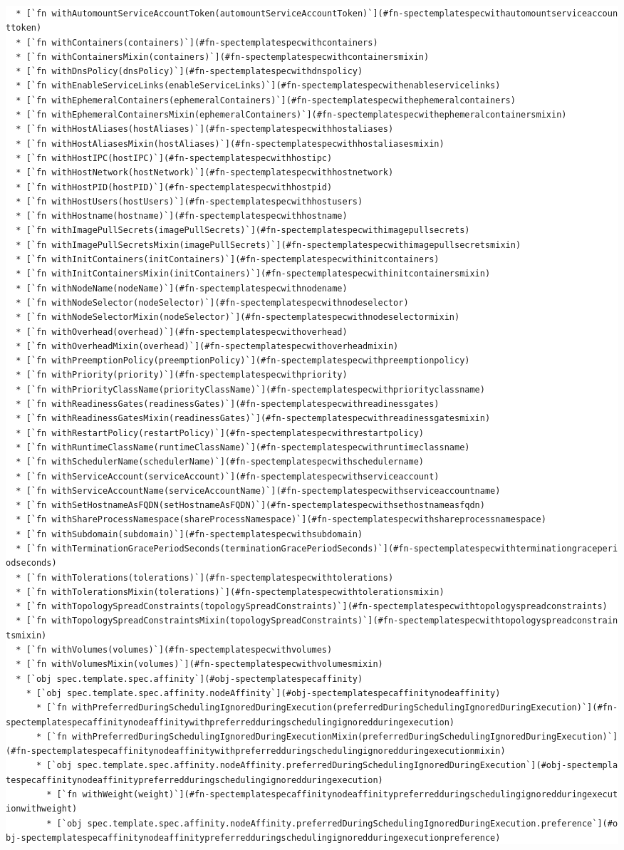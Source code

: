       * [`fn withAutomountServiceAccountToken(automountServiceAccountToken)`](#fn-spectemplatespecwithautomountserviceaccounttoken)
      * [`fn withContainers(containers)`](#fn-spectemplatespecwithcontainers)
      * [`fn withContainersMixin(containers)`](#fn-spectemplatespecwithcontainersmixin)
      * [`fn withDnsPolicy(dnsPolicy)`](#fn-spectemplatespecwithdnspolicy)
      * [`fn withEnableServiceLinks(enableServiceLinks)`](#fn-spectemplatespecwithenableservicelinks)
      * [`fn withEphemeralContainers(ephemeralContainers)`](#fn-spectemplatespecwithephemeralcontainers)
      * [`fn withEphemeralContainersMixin(ephemeralContainers)`](#fn-spectemplatespecwithephemeralcontainersmixin)
      * [`fn withHostAliases(hostAliases)`](#fn-spectemplatespecwithhostaliases)
      * [`fn withHostAliasesMixin(hostAliases)`](#fn-spectemplatespecwithhostaliasesmixin)
      * [`fn withHostIPC(hostIPC)`](#fn-spectemplatespecwithhostipc)
      * [`fn withHostNetwork(hostNetwork)`](#fn-spectemplatespecwithhostnetwork)
      * [`fn withHostPID(hostPID)`](#fn-spectemplatespecwithhostpid)
      * [`fn withHostUsers(hostUsers)`](#fn-spectemplatespecwithhostusers)
      * [`fn withHostname(hostname)`](#fn-spectemplatespecwithhostname)
      * [`fn withImagePullSecrets(imagePullSecrets)`](#fn-spectemplatespecwithimagepullsecrets)
      * [`fn withImagePullSecretsMixin(imagePullSecrets)`](#fn-spectemplatespecwithimagepullsecretsmixin)
      * [`fn withInitContainers(initContainers)`](#fn-spectemplatespecwithinitcontainers)
      * [`fn withInitContainersMixin(initContainers)`](#fn-spectemplatespecwithinitcontainersmixin)
      * [`fn withNodeName(nodeName)`](#fn-spectemplatespecwithnodename)
      * [`fn withNodeSelector(nodeSelector)`](#fn-spectemplatespecwithnodeselector)
      * [`fn withNodeSelectorMixin(nodeSelector)`](#fn-spectemplatespecwithnodeselectormixin)
      * [`fn withOverhead(overhead)`](#fn-spectemplatespecwithoverhead)
      * [`fn withOverheadMixin(overhead)`](#fn-spectemplatespecwithoverheadmixin)
      * [`fn withPreemptionPolicy(preemptionPolicy)`](#fn-spectemplatespecwithpreemptionpolicy)
      * [`fn withPriority(priority)`](#fn-spectemplatespecwithpriority)
      * [`fn withPriorityClassName(priorityClassName)`](#fn-spectemplatespecwithpriorityclassname)
      * [`fn withReadinessGates(readinessGates)`](#fn-spectemplatespecwithreadinessgates)
      * [`fn withReadinessGatesMixin(readinessGates)`](#fn-spectemplatespecwithreadinessgatesmixin)
      * [`fn withRestartPolicy(restartPolicy)`](#fn-spectemplatespecwithrestartpolicy)
      * [`fn withRuntimeClassName(runtimeClassName)`](#fn-spectemplatespecwithruntimeclassname)
      * [`fn withSchedulerName(schedulerName)`](#fn-spectemplatespecwithschedulername)
      * [`fn withServiceAccount(serviceAccount)`](#fn-spectemplatespecwithserviceaccount)
      * [`fn withServiceAccountName(serviceAccountName)`](#fn-spectemplatespecwithserviceaccountname)
      * [`fn withSetHostnameAsFQDN(setHostnameAsFQDN)`](#fn-spectemplatespecwithsethostnameasfqdn)
      * [`fn withShareProcessNamespace(shareProcessNamespace)`](#fn-spectemplatespecwithshareprocessnamespace)
      * [`fn withSubdomain(subdomain)`](#fn-spectemplatespecwithsubdomain)
      * [`fn withTerminationGracePeriodSeconds(terminationGracePeriodSeconds)`](#fn-spectemplatespecwithterminationgraceperiodseconds)
      * [`fn withTolerations(tolerations)`](#fn-spectemplatespecwithtolerations)
      * [`fn withTolerationsMixin(tolerations)`](#fn-spectemplatespecwithtolerationsmixin)
      * [`fn withTopologySpreadConstraints(topologySpreadConstraints)`](#fn-spectemplatespecwithtopologyspreadconstraints)
      * [`fn withTopologySpreadConstraintsMixin(topologySpreadConstraints)`](#fn-spectemplatespecwithtopologyspreadconstraintsmixin)
      * [`fn withVolumes(volumes)`](#fn-spectemplatespecwithvolumes)
      * [`fn withVolumesMixin(volumes)`](#fn-spectemplatespecwithvolumesmixin)
      * [`obj spec.template.spec.affinity`](#obj-spectemplatespecaffinity)
        * [`obj spec.template.spec.affinity.nodeAffinity`](#obj-spectemplatespecaffinitynodeaffinity)
          * [`fn withPreferredDuringSchedulingIgnoredDuringExecution(preferredDuringSchedulingIgnoredDuringExecution)`](#fn-spectemplatespecaffinitynodeaffinitywithpreferredduringschedulingignoredduringexecution)
          * [`fn withPreferredDuringSchedulingIgnoredDuringExecutionMixin(preferredDuringSchedulingIgnoredDuringExecution)`](#fn-spectemplatespecaffinitynodeaffinitywithpreferredduringschedulingignoredduringexecutionmixin)
          * [`obj spec.template.spec.affinity.nodeAffinity.preferredDuringSchedulingIgnoredDuringExecution`](#obj-spectemplatespecaffinitynodeaffinitypreferredduringschedulingignoredduringexecution)
            * [`fn withWeight(weight)`](#fn-spectemplatespecaffinitynodeaffinitypreferredduringschedulingignoredduringexecutionwithweight)
            * [`obj spec.template.spec.affinity.nodeAffinity.preferredDuringSchedulingIgnoredDuringExecution.preference`](#obj-spectemplatespecaffinitynodeaffinitypreferredduringschedulingignoredduringexecutionpreference)